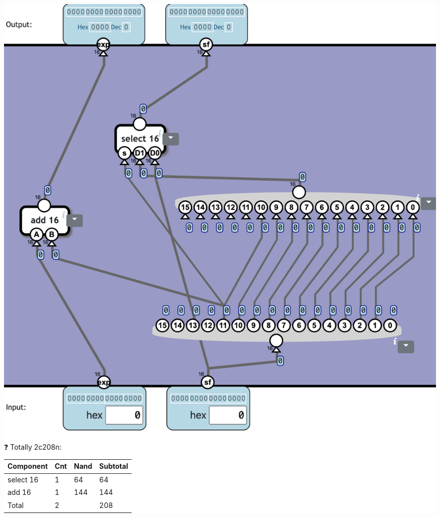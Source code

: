 ![|480](assets/the-nand-game-optional-levels/20250628-185258.png)

❓ Totally 2c208n:

| Component | Cnt | Nand | Subtotal |
| --------- | --- | ---- | -------- |
| select 16 | 1   | 64   | 64       |
| add 16    | 1   | 144  | 144      |
| Total     | 2   |      | 208      |
